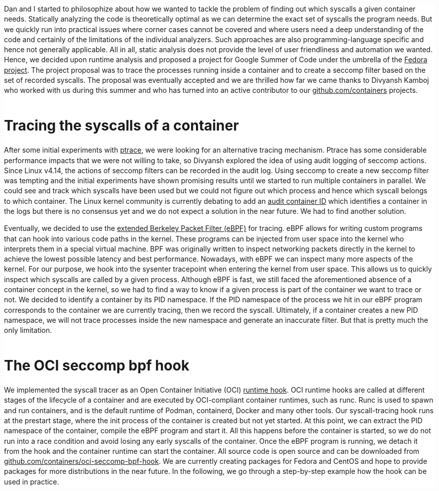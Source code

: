 Dan and I started to philosophize about how we wanted to tackle the problem of finding out which syscalls a given container needs. Statically analyzing the code is theoretically optimal as we can determine the exact set of syscalls the program needs. But we quickly run into practical issues where corner cases cannot be covered and where users need a deep understanding of the code and certainly of the limitations of the individual analyzers. Such approaches are also programming-language specific and hence not generally applicable. All in all, static analysis does not provide the level of user friendliness and automation we wanted. Hence, we decided upon runtime analysis and proposed a project for Google Summer of Code under the umbrella of the [Fedora project](https://getfedora.org/). The project proposal was to trace the processes running inside a container and to create a seccomp filter based on the set of recorded syscalls. The proposal was eventually accepted and we are thrilled how far we came thanks to Divyansh Kamboj who worked with us during this summer and who has turned into an active contributor to our [github.com/containers](https://github.com/containers) projects.

# Tracing the syscalls of a container

After some initial experiments with [ptrace](https://en.wikipedia.org/wiki/Ptrace), we were looking for an alternative tracing mechanism. Ptrace has some considerable performance impacts that we were not willing to take, so Divyansh explored the idea of using audit logging of seccomp actions. Since Linux v4.14, the actions of seccomp filters can be recorded in the audit log. Using seccomp to create a new seccomp filter was tempting and the initial experiments have shown promising results until we started to run multiple containers in parallel. We could see and track which syscalls have been used but we could not figure out which process and hence which syscall belongs to which container. The Linux kernel community is currently debating to add an [audit container ID](https://lwn.net/Articles/750313/) which identifies a container in the logs but there is no consensus yet and we do not expect a solution in the near future. We had to find another solution.

Eventually, we decided to use the [extended Berkeley Packet Filter (eBPF)](https://lwn.net/Articles/740157/) for tracing. eBPF allows for writing custom programs that can hook into various code paths in the kernel. These programs can be injected from user space into the kernel who interprets them in a special virtual machine. BPF was originally written to inspect networking packets directly in the kernel to achieve the lowest possible latency and best performance. Nowadays, with eBPF we can inspect many more aspects of the kernel. For our purpose, we hook into the sysenter tracepoint when entering the kernel from user space. This allows us to quickly inspect which syscalls are called by a given process. Although eBPF is fast, we still faced the aforementioned absence of a container concept in the kernel, so we had to find a way to know if a given process is part of the container we want to trace or not. We decided to identify a container by its PID namespace. If the PID namespace of the process we hit in our eBPF program corresponds to the container we are currently tracing, then we record the syscall. Ultimately, if a container creates a new PID namespace, we will not trace processes inside the new namespace and generate an inaccurate filter. But that is pretty much the only limitation.

# The OCI seccomp bpf hook

We implemented the syscall tracer as an Open Container Initiative (OCI) [runtime hook](https://github.com/opencontainers/runtime-spec/blob/master/config.md#posix-platform-hooks). OCI runtime hooks are called at different stages of the lifecycle of a container and are executed by OCI-compliant container runtimes, such as runc. Runc is used to spawn and run containers, and is the default runtime of Podman, containerd, Docker and many other tools. Our syscall-tracing hook runs at the prestart stage, where the init process of the container is created but not yet started. At this point, we can extract the PID namespace of the container, compile the eBPF program and start it. All this happens before the container is started, so we do not run into a race condition and avoid losing any early syscalls of the container. Once the eBPF program is running, we detach it from the hook and the container runtime can start the container. All source code is open source and can be downloaded from [github.com/containers/oci-seccomp-bpf-hook](https://github.com/containers/oci-seccomp-bpf-hook). We are currently creating packages for Fedora and CentOS and hope to provide packages for more distributions in the near future. In the following, we go through a step-by-step example how the hook can be used in practice.
